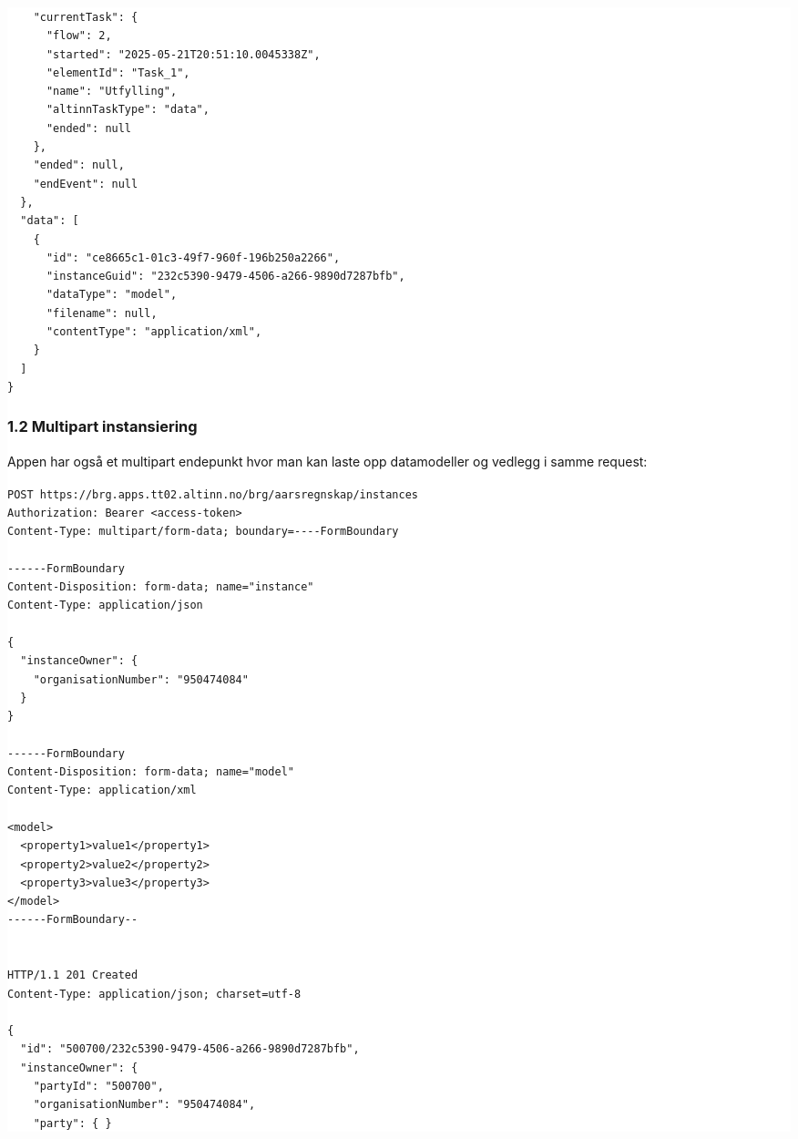 ```http
    "currentTask": {
      "flow": 2,
      "started": "2025-05-21T20:51:10.0045338Z",
      "elementId": "Task_1",
      "name": "Utfylling",
      "altinnTaskType": "data",
      "ended": null
    },
    "ended": null,
    "endEvent": null
  },
  "data": [
    {
      "id": "ce8665c1-01c3-49f7-960f-196b250a2266",
      "instanceGuid": "232c5390-9479-4506-a266-9890d7287bfb",
      "dataType": "model",
      "filename": null,
      "contentType": "application/xml",
    }
  ]
}
```

### 1.2 Multipart instansiering

Appen har også et multipart endepunkt hvor man kan laste opp datamodeller og vedlegg i samme request:

```http
POST https://brg.apps.tt02.altinn.no/brg/aarsregnskap/instances
Authorization: Bearer <access-token>
Content-Type: multipart/form-data; boundary=----FormBoundary

------FormBoundary
Content-Disposition: form-data; name="instance"
Content-Type: application/json

{
  "instanceOwner": {
    "organisationNumber": "950474084"
  }
}

------FormBoundary
Content-Disposition: form-data; name="model"
Content-Type: application/xml

<model>
  <property1>value1</property1>
  <property2>value2</property2>
  <property3>value3</property3>
</model>
------FormBoundary--


HTTP/1.1 201 Created
Content-Type: application/json; charset=utf-8

{
  "id": "500700/232c5390-9479-4506-a266-9890d7287bfb",
  "instanceOwner": {
    "partyId": "500700",
    "organisationNumber": "950474084",
    "party": { }
```